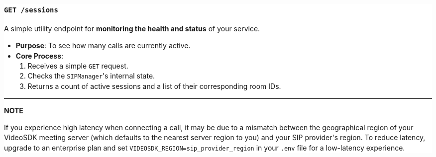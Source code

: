 
### `GET /sessions`

A simple utility endpoint for **monitoring the health and status** of your service.

*   **Purpose**: To see how many calls are currently active.
*   **Core Process**:
    1.  Receives a simple `GET` request.
    2.  Checks the `SIPManager`'s internal state.
    3.  Returns a count of active sessions and a list of their corresponding room IDs.

---
**NOTE**

If you experience high latency when connecting a call, it may be due to a mismatch between the geographical region of your VideoSDK meeting server (which defaults to the nearest server region to you) and your SIP provider's region. To reduce latency, upgrade to an enterprise plan and set `VIDEOSDK_REGION=sip_provider_region` in your `.env` file for a low-latency experience.
